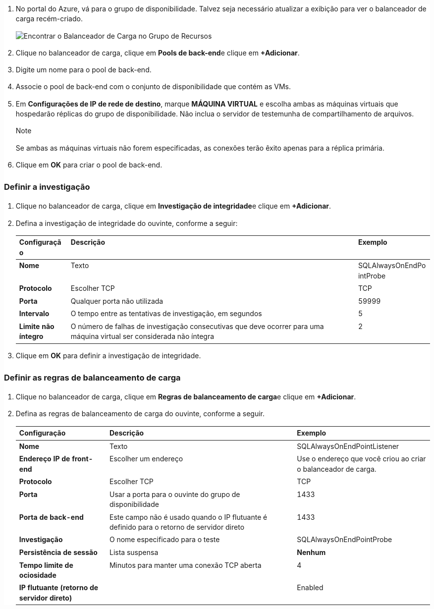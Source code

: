 1. No portal do Azure, vá para o grupo de disponibilidade. Talvez seja necessário atualizar a exibição para ver o balanceador de carga recém-criado.

   ![Encontrar o Balanceador de Carga no Grupo de Recursos](./media/virtual-machines-windows-portal-sql-availability-group-tutorial/86-findloadbalancer.png)

1. Clique no balanceador de carga, clique em **Pools de back-end**e clique em **+Adicionar**.

1. Digite um nome para o pool de back-end.

1. Associe o pool de back-end com o conjunto de disponibilidade que contém as VMs.

1. Em **Configurações de IP de rede de destino**, marque **MÁQUINA VIRTUAL** e escolha ambas as máquinas virtuais que hospedarão réplicas do grupo de disponibilidade. Não inclua o servidor de testemunha de compartilhamento de arquivos.

   >[!NOTE]
   >Se ambas as máquinas virtuais não forem especificadas, as conexões terão êxito apenas para a réplica primária.

1. Clique em **OK** para criar o pool de back-end.

### <a name="set-the-probe"></a>Definir a investigação

1. Clique no balanceador de carga, clique em **Investigação de integridade**e clique em **+Adicionar**.

1. Defina a investigação de integridade do ouvinte, conforme a seguir:

   | Configuração | Descrição | Exemplo
   | --- | --- |---
   | **Nome** | Texto | SQLAlwaysOnEndPointProbe |
   | **Protocolo** | Escolher TCP | TCP |
   | **Porta** | Qualquer porta não utilizada | 59999 |
   | **Intervalo**  | O tempo entre as tentativas de investigação, em segundos |5 |
   | **Limite não íntegro** | O número de falhas de investigação consecutivas que deve ocorrer para uma máquina virtual ser considerada não íntegra  | 2 |

1. Clique em **OK** para definir a investigação de integridade.

### <a name="set-the-load-balancing-rules"></a>Definir as regras de balanceamento de carga

1. Clique no balanceador de carga, clique em **Regras de balanceamento de carga**e clique em **+Adicionar**.

1. Defina as regras de balanceamento de carga do ouvinte, conforme a seguir.

   | Configuração | Descrição | Exemplo
   | --- | --- |---
   | **Nome** | Texto | SQLAlwaysOnEndPointListener |
   | **Endereço IP de front-end** | Escolher um endereço |Use o endereço que você criou ao criar o balanceador de carga. |
   | **Protocolo** | Escolher TCP |TCP |
   | **Porta** | Usar a porta para o ouvinte do grupo de disponibilidade | 1433 |
   | **Porta de back-end** | Este campo não é usado quando o IP flutuante é definido para o retorno de servidor direto | 1433 |
   | **Investigação** |O nome especificado para o teste | SQLAlwaysOnEndPointProbe |
   | **Persistência de sessão** | Lista suspensa | **Nenhum** |
   | **Tempo limite de ociosidade** | Minutos para manter uma conexão TCP aberta | 4 |
   | **IP flutuante (retorno de servidor direto)** | |Enabled |
